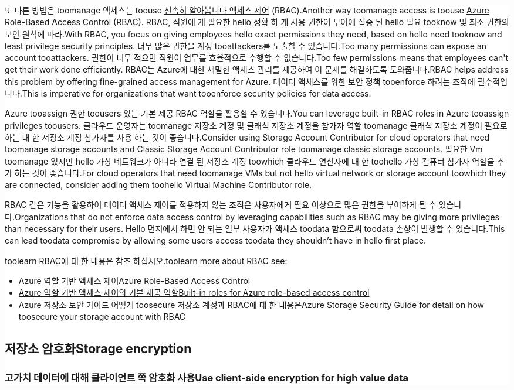 <span data-ttu-id="87067-163">또 다른 방법은 toomanage 액세스는 toouse [신속히 알아봅니다 액세스 제어](../active-directory/role-based-access-control-what-is.md) (RBAC).</span><span class="sxs-lookup"><span data-stu-id="87067-163">Another way toomanage access is toouse [Azure Role-Based Access Control](../active-directory/role-based-access-control-what-is.md) (RBAC).</span></span> <span data-ttu-id="87067-164">RBAC, 직원에 게 필요한 hello 정확 하 게 사용 권한이 부여에 집중 된 hello 필요 tooknow 및 최소 권한의 보안 원칙에 따라.</span><span class="sxs-lookup"><span data-stu-id="87067-164">With RBAC, you focus on giving employees hello exact permissions they need, based on hello need tooknow and least privilege security principles.</span></span> <span data-ttu-id="87067-165">너무 많은 권한을 계정 tooattackers를 노출할 수 있습니다.</span><span class="sxs-lookup"><span data-stu-id="87067-165">Too many permissions can expose an account tooattackers.</span></span> <span data-ttu-id="87067-166">권한이 너무 적으면 직원이 업무를 효율적으로 수행할 수 없습니다.</span><span class="sxs-lookup"><span data-stu-id="87067-166">Too few permissions means that employees can't get their work done efficiently.</span></span> <span data-ttu-id="87067-167">RBAC는 Azure에 대한 세밀한 액세스 관리를 제공하여 이 문제를 해결하도록 도와줍니다.</span><span class="sxs-lookup"><span data-stu-id="87067-167">RBAC helps address this problem by offering fine-grained access management for Azure.</span></span> <span data-ttu-id="87067-168">데이터 액세스를 위한 보안 정책 tooenforce 하려는 조직에 필수적입니다.</span><span class="sxs-lookup"><span data-stu-id="87067-168">This is imperative for organizations that want tooenforce security policies for data access.</span></span>

<span data-ttu-id="87067-169">Azure tooassign 권한 toousers 있는 기본 제공 RBAC 역할을 활용할 수 있습니다.</span><span class="sxs-lookup"><span data-stu-id="87067-169">You can leverage built-in RBAC roles in Azure tooassign privileges toousers.</span></span> <span data-ttu-id="87067-170">클라우드 운영자는 toomanage 저장소 계정 및 클래식 저장소 계정을 참가자 역할 toomanage 클래식 저장소 계정이 필요로 하는 대 한 저장소 계정 참가자를 사용 하는 것이 좋습니다.</span><span class="sxs-lookup"><span data-stu-id="87067-170">Consider using Storage Account Contributor for cloud operators that need toomanage storage accounts and Classic Storage Account Contributor role toomanage classic storage accounts.</span></span> <span data-ttu-id="87067-171">필요한 Vm toomanage 있지만 hello 가상 네트워크가 아니라 연결 된 저장소 계정 toowhich 클라우드 연산자에 대 한 toohello 가상 컴퓨터 참가자 역할을 추가 하는 것이 좋습니다.</span><span class="sxs-lookup"><span data-stu-id="87067-171">For cloud operators that need toomanage VMs but not hello virtual network or storage account toowhich they are connected, consider adding them toohello Virtual Machine Contributor role.</span></span>

<span data-ttu-id="87067-172">RBAC 같은 기능을 활용하여 데이터 액세스 제어를 적용하지 않는 조직은 사용자에게 필요 이상으로 많은 권한을 부여하게 될 수 있습니다.</span><span class="sxs-lookup"><span data-stu-id="87067-172">Organizations that do not enforce data access control by leveraging capabilities such as RBAC may be giving more privileges than necessary for their users.</span></span> <span data-ttu-id="87067-173">Hello 먼저에서 하면 안 되는 일부 사용자가 액세스 toodata 함으로써 toodata 손상이 발생할 수 있습니다.</span><span class="sxs-lookup"><span data-stu-id="87067-173">This can lead toodata compromise by allowing some users access toodata they shouldn’t have in hello first place.</span></span>

<span data-ttu-id="87067-174">toolearn RBAC에 대 한 내용은 참조 하십시오.</span><span class="sxs-lookup"><span data-stu-id="87067-174">toolearn more about RBAC see:</span></span>

- [<span data-ttu-id="87067-175">Azure 역할 기반 액세스 제어</span><span class="sxs-lookup"><span data-stu-id="87067-175">Azure Role-Based Access Control</span></span>](../active-directory/role-based-access-control-configure.md)
- [<span data-ttu-id="87067-176">Azure 역할 기반 액세스 제어의 기본 제공 역할</span><span class="sxs-lookup"><span data-stu-id="87067-176">Built-in roles for Azure role-based access control</span></span>](../active-directory/role-based-access-built-in-roles.md)
- <span data-ttu-id="87067-177">[Azure 저장소 보안 가이드](../storage/common/storage-security-guide.md) 어떻게 toosecure 저장소 계정과 RBAC에 대 한 내용은</span><span class="sxs-lookup"><span data-stu-id="87067-177">[Azure Storage Security Guide](../storage/common/storage-security-guide.md) for detail on how toosecure your storage account with RBAC</span></span>

## <a name="storage-encryption"></a><span data-ttu-id="87067-178">저장소 암호화</span><span class="sxs-lookup"><span data-stu-id="87067-178">Storage encryption</span></span>
### <a name="use-client-side-encryption-for-high-value-data"></a><span data-ttu-id="87067-179">고가치 데이터에 대해 클라이언트 쪽 암호화 사용</span><span class="sxs-lookup"><span data-stu-id="87067-179">Use client-side encryption for high value data</span></span>

